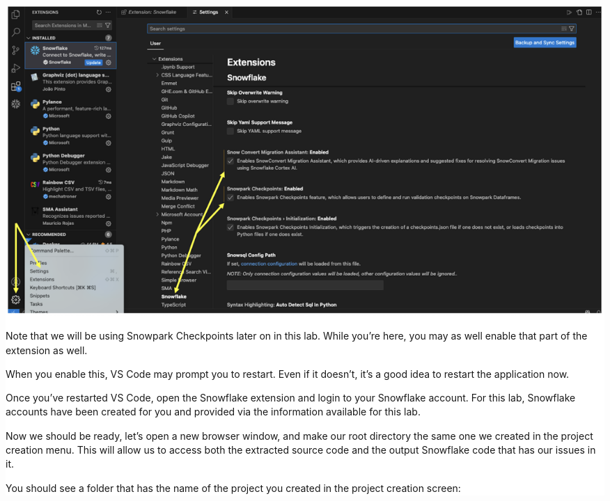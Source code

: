 ![enableExtension](./assets/enableExtension.png)

Note that we will be using Snowpark Checkpoints later on in this lab. While you’re here, you may as well enable that part of the extension as well.

When you enable this, VS Code may prompt you to restart. Even if it doesn’t, it’s a good idea to restart the application now.

Once you’ve restarted VS Code, open the Snowflake extension and login to your Snowflake account. For this lab, Snowflake accounts have been created for you and provided via the information available for this lab. 

Now we should be ready, let’s open a new browser window, and make our root directory the same one we created in the project creation menu. This will allow us to access both the extracted source code and the output Snowflake code that has our issues in it.

You should see a folder that has the name of the project you created in the project creation screen:
